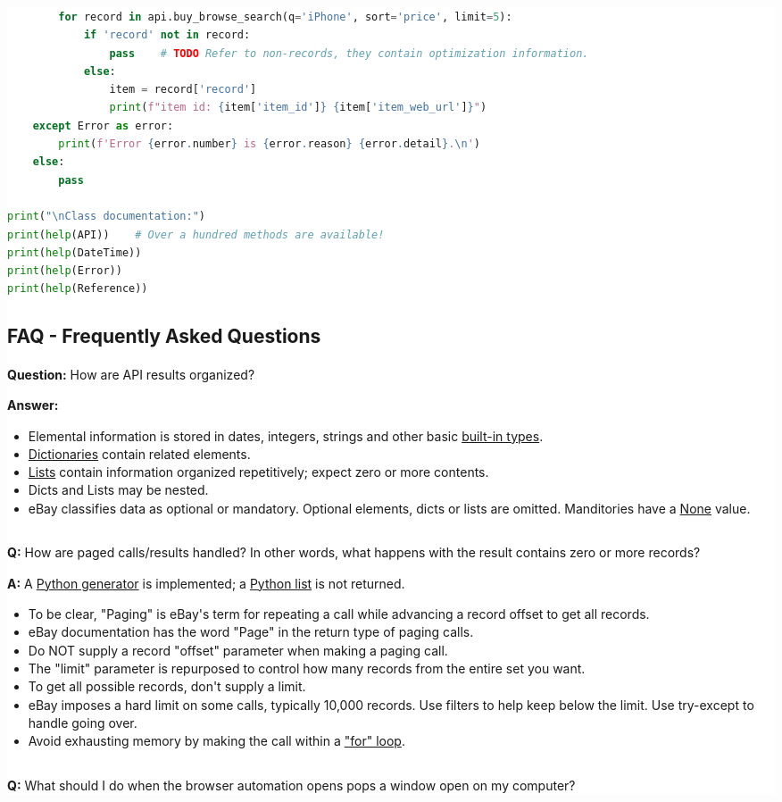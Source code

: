 ```python
        for record in api.buy_browse_search(q='iPhone', sort='price', limit=5):
            if 'record' not in record:
                pass    # TODO Refer to non-records, they contain optimization information.
            else:
                item = record['record']
                print(f"item id: {item['item_id']} {item['item_web_url']}")
    except Error as error:
        print(f'Error {error.number} is {error.reason} {error.detail}.\n')
    else:
        pass

print("\nClass documentation:")
print(help(API))    # Over a hundred methods are available!
print(help(DateTime))
print(help(Error))
print(help(Reference))
```

## FAQ - Frequently Asked Questions

**Question:** How are API results organized?

**Answer:**  
* Elemental information is stored in dates, integers, strings and other basic [built-in types](https://docs.python.org/3/library/stdtypes.html).
* [Dictionaries](https://docs.python.org/3/library/stdtypes.html#dict) contain related elements.
* [Lists](https://docs.python.org/3/library/stdtypes.html#list) contain information organized repetitively; expect zero or more contents.
* Dicts and Lists may be nested.
* eBay classifies data as optional or mandatory. Optional elements, dicts or lists are omitted. Manditories have a [None](https://docs.python.org/3/library/constants.html?highlight=none#None) value.

##
**Q:** How are paged calls/results handled? In other words, what happens with the result contains zero or more records? 

**A:** A [Python generator](https://www.python.org/dev/peps/pep-0255/#specification-yield) is implemented; a [Python list](https://docs.python.org/3/tutorial/datastructures.html#) is not returned.
* To be clear, "Paging" is eBay's term for repeating a call while advancing a record offset to get all records.
* eBay documentation has the word "Page" in the return type of paging calls. 
* Do NOT supply a record "offset" parameter when making a paging call.
* The "limit" parameter is repurposed to control how many records from the entire set you want.
* To get all possible records, don't supply a limit.
* eBay imposes a hard limit on some calls, typically 10,000 records. Use filters to help keep below the limit. Use try-except to handle going over.
* Avoid exhausting memory by making the call within a ["for" loop](https://docs.python.org/3/reference/compound_stmts.html#for).

##
**Q:** What should I do when the browser automation opens pops a window open on my computer? 
